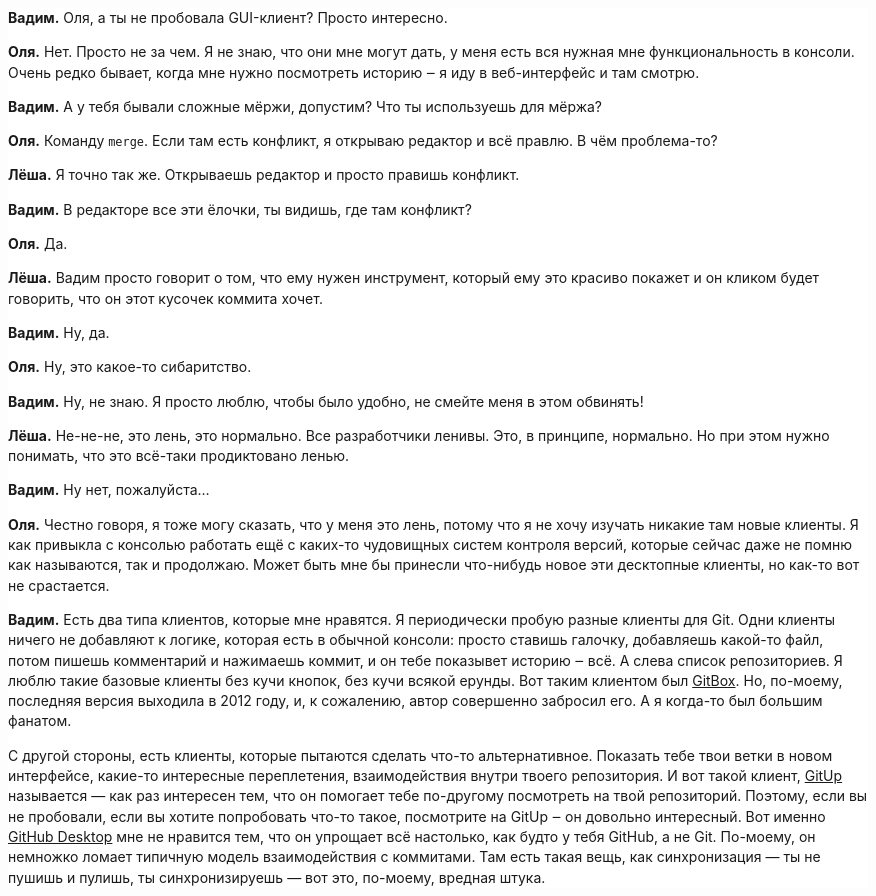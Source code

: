 **Вадим.**
Оля, а ты не пробовала GUI-клиент? Просто интересно.

**Оля.**
Нет. Просто не за чем. Я не знаю, что они мне могут дать, у меня есть вся нужная мне функциональность в консоли. Очень редко бывает, когда мне нужно посмотреть историю ‒ я иду в веб-интерфейс и там смотрю.

**Вадим.**
А у тебя бывали сложные мёржи, допустим? Что ты используешь для мёржа?

**Оля.**
Команду `merge`. Если там есть конфликт, я открываю редактор и всё правлю. В чём проблема-то?

**Лёша.**
Я точно так же. Открываешь редактор и просто правишь конфликт.

**Вадим.**
В редакторе все эти ёлочки, ты видишь, где там конфликт?

**Оля.**
Да.

**Лёша.**
Вадим просто говорит о том, что ему нужен инструмент, который ему это красиво покажет и он кликом будет говорить, что он этот кусочек коммита хочет.

**Вадим.**
Ну, да.

**Оля.**
Ну, это какое-то сибаритство.

**Вадим.**
Ну, не знаю. Я просто люблю, чтобы было удобно, не смейте меня в этом обвинять!

**Лёша.**
Не-не-не, это лень, это нормально. Все разработчики ленивы. Это, в принципе, нормально. Но при этом нужно понимать, что это всё-таки продиктовано ленью.

**Вадим.**
Ну нет, пожалуйста…

**Оля.**
Честно говоря, я тоже могу сказать, что у меня это лень, потому что я не хочу изучать никакие там новые клиенты. Я как привыкла с консолью работать ещё с каких-то чудовищных систем контроля версий, которые сейчас даже не помню как называются, так и продолжаю. Может быть мне бы принесли что-нибудь новое эти десктопные клиенты, но как-то вот не срастается.

**Вадим.**
Есть два типа клиентов, которые мне нравятся. Я периодически пробую разные клиенты для Git. Одни клиенты ничего не добавляют к логике, которая есть в обычной консоли: просто ставишь галочку, добавляешь какой-то файл, потом пишешь комментарий и нажимаешь коммит, и он тебе показывет историю ‒ всё. А слева список репозиториев. Я люблю такие базовые клиенты без кучи кнопок, без кучи всякой ерунды. Вот таким клиентом был [GitBox](http://gitboxapp.com). Но, по-моему, последняя версия выходила в 2012 году, и, к сожалению, автор совершенно забросил его. А я когда-то был большим фанатом.

С другой стороны, есть клиенты, которые пытаются сделать что-то альтернативное. Показать тебе твои ветки в новом интерфейсе, какие-то интересные переплетения, взаимодействия внутри твоего репозитория. И вот такой клиент, [GitUp](http://gitup.co) называется — как раз интересен тем, что он помогает тебе по-другому посмотреть на твой репозиторий. Поэтому, если вы не пробовали, если вы хотите попробовать что-то такое, посмотрите на GitUp ‒ он довольно интересный. Вот именно [GitHub Desktop](https://desktop.github.com/) мне не нравится тем, что он упрощает всё настолько, как будто у тебя GitHub, а не Git. По-моему, он немножко ломает типичную модель взаимодействия с коммитами. Там есть такая вещь, как синхронизация — ты не пушишь и пулишь, ты синхронизируешь — вот это, по-моему, вредная штука.
